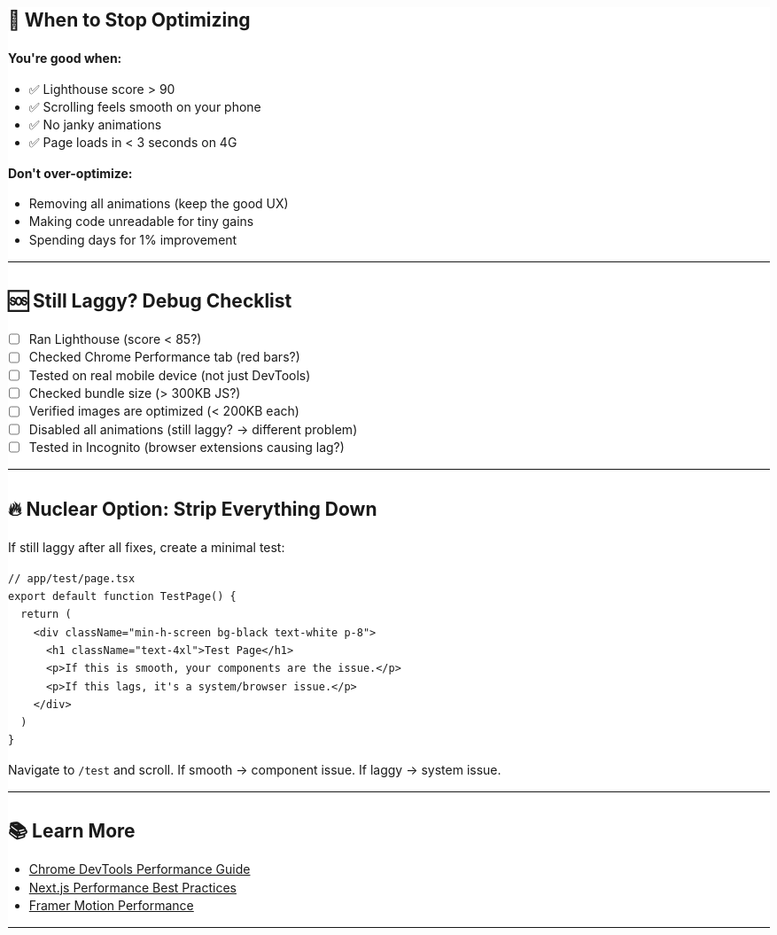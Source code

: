 ## 🚨 When to Stop Optimizing

**You're good when:**
- ✅ Lighthouse score > 90
- ✅ Scrolling feels smooth on your phone
- ✅ No janky animations
- ✅ Page loads in < 3 seconds on 4G

**Don't over-optimize:**
- Removing all animations (keep the good UX)
- Making code unreadable for tiny gains
- Spending days for 1% improvement

---

## 🆘 Still Laggy? Debug Checklist

- [ ] Ran Lighthouse (score < 85?)
- [ ] Checked Chrome Performance tab (red bars?)
- [ ] Tested on real mobile device (not just DevTools)
- [ ] Checked bundle size (> 300KB JS?)
- [ ] Verified images are optimized (< 200KB each)
- [ ] Disabled all animations (still laggy? → different problem)
- [ ] Tested in Incognito (browser extensions causing lag?)

---

## 🔥 Nuclear Option: Strip Everything Down

If still laggy after all fixes, create a minimal test:

```tsx
// app/test/page.tsx
export default function TestPage() {
  return (
    <div className="min-h-screen bg-black text-white p-8">
      <h1 className="text-4xl">Test Page</h1>
      <p>If this is smooth, your components are the issue.</p>
      <p>If this lags, it's a system/browser issue.</p>
    </div>
  )
}
```

Navigate to `/test` and scroll. If smooth → component issue. If laggy → system issue.

---

## 📚 Learn More

- [Chrome DevTools Performance Guide](https://developer.chrome.com/docs/devtools/performance/)
- [Next.js Performance Best Practices](https://nextjs.org/docs/app/building-your-application/optimizing)
- [Framer Motion Performance](https://www.framer.com/motion/guide-performance/)

---